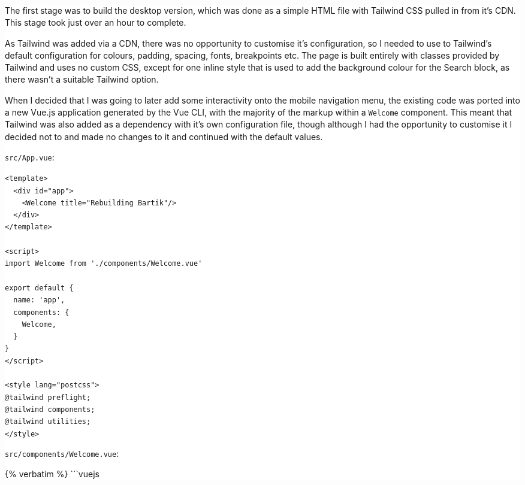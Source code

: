 The first stage was to build the desktop version, which was done as a simple
HTML file with Tailwind CSS pulled in from it’s CDN. This stage took just over
an hour to complete.

As Tailwind was added via a CDN, there was no opportunity to customise it’s
configuration, so I needed to use to Tailwind’s default configuration for
colours, padding, spacing, fonts, breakpoints etc. The page is built entirely
with classes provided by Tailwind and uses no custom CSS, except for one inline
style that is used to add the background colour for the Search block, as there
wasn’t a suitable Tailwind option.

When I decided that I was going to later add some interactivity onto the mobile
navigation menu, the existing code was ported into a new Vue.js application
generated by the Vue CLI, with the majority of the markup within a `Welcome`
component. This meant that Tailwind was also added as a dependency with it’s own
configuration file, though although I had the opportunity to customise it I
decided not to and made no changes to it and continued with the default values.

`src/App.vue`:

```
<template>
  <div id="app">
    <Welcome title="Rebuilding Bartik"/>
  </div>
</template>

<script>
import Welcome from './components/Welcome.vue'

export default {
  name: 'app',
  components: {
    Welcome,
  }
}
</script>

<style lang="postcss">
@tailwind preflight;
@tailwind components;
@tailwind utilities;
</style>
```

`src/components/Welcome.vue`:

<div v-pre markdown="1">{% verbatim %}
```vuejs
<template>
  <div>
    <div class="bg-blue-dark">
      <div class="py-4 text-white">
        <div id="header" class="container mx-auto px-4 relative">
          <div class="flex flex-col-reverse">
            <div class="flex items-center">
              <img src="img/logo.svg" alt="" class="mr-4">
              <div class="text-2xl">
                <a href="#0">{{ title }}</a>
              </div>
            </div>

            <div class="text-sm flex justify-end">
              <a href="#0">Log in</a>
            </div>
          </div>
        </div>
```